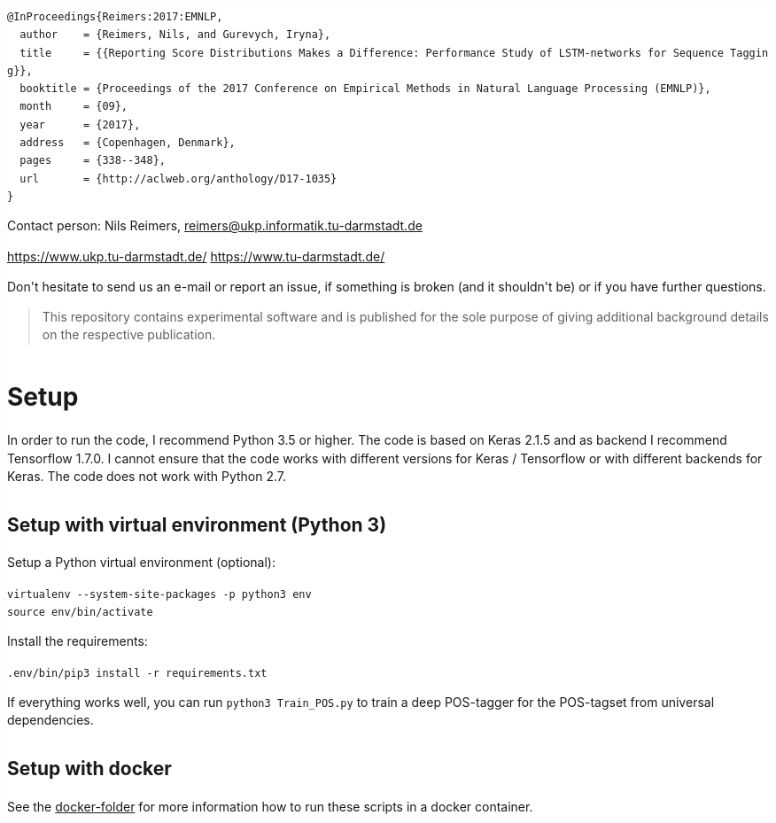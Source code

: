 ```
@InProceedings{Reimers:2017:EMNLP,
  author    = {Reimers, Nils, and Gurevych, Iryna},
  title     = {{Reporting Score Distributions Makes a Difference: Performance Study of LSTM-networks for Sequence Tagging}},
  booktitle = {Proceedings of the 2017 Conference on Empirical Methods in Natural Language Processing (EMNLP)},
  month     = {09},
  year      = {2017},
  address   = {Copenhagen, Denmark},
  pages     = {338--348},
  url       = {http://aclweb.org/anthology/D17-1035}
}
``` 



Contact person: Nils Reimers, reimers@ukp.informatik.tu-darmstadt.de

https://www.ukp.tu-darmstadt.de/ https://www.tu-darmstadt.de/


Don't hesitate to send us an e-mail or report an issue, if something is broken (and it shouldn't be) or if you have further questions.

> This repository contains experimental software and is published for the sole purpose of giving additional background details on the respective publication. 

# Setup
In order to run the code, I recommend Python 3.5 or higher. The code is based on Keras 2.1.5 and as backend I recommend Tensorflow 1.7.0. I cannot ensure that the code works with different versions for Keras / Tensorflow or with different backends for Keras. The code does not work with Python 2.7.



## Setup with virtual environment (Python 3)

Setup a Python virtual environment (optional):
``` 
virtualenv --system-site-packages -p python3 env
source env/bin/activate
```

Install the requirements:
```
.env/bin/pip3 install -r requirements.txt
```

If everything works well, you can run `python3 Train_POS.py` to train a deep POS-tagger for the POS-tagset from universal dependencies.

## Setup with docker
See the [docker-folder](docker/) for more information how to run these scripts in a docker container.

